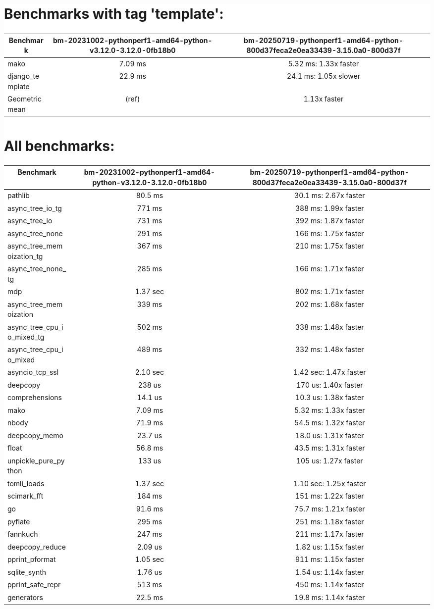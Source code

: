 Benchmarks with tag 'template':
===============================

| Benchmark       | bm-20231002-pythonperf1-amd64-python-v3.12.0-3.12.0-0fb18b0 | bm-20250719-pythonperf1-amd64-python-800d37feca2e0ea33439-3.15.0a0-800d37f |
|-----------------|:-----------------------------------------------------------:|:--------------------------------------------------------------------------:|
| mako            | 7.09 ms                                                     | 5.32 ms: 1.33x faster                                                      |
| django_template | 22.9 ms                                                     | 24.1 ms: 1.05x slower                                                      |
| Geometric mean  | (ref)                                                       | 1.13x faster                                                               |

All benchmarks:
===============

| Benchmark                  | bm-20231002-pythonperf1-amd64-python-v3.12.0-3.12.0-0fb18b0 | bm-20250719-pythonperf1-amd64-python-800d37feca2e0ea33439-3.15.0a0-800d37f |
|----------------------------|:-----------------------------------------------------------:|:--------------------------------------------------------------------------:|
| pathlib                    | 80.5 ms                                                     | 30.1 ms: 2.67x faster                                                      |
| async_tree_io_tg           | 771 ms                                                      | 388 ms: 1.99x faster                                                       |
| async_tree_io              | 731 ms                                                      | 392 ms: 1.87x faster                                                       |
| async_tree_none            | 291 ms                                                      | 166 ms: 1.75x faster                                                       |
| async_tree_memoization_tg  | 367 ms                                                      | 210 ms: 1.75x faster                                                       |
| async_tree_none_tg         | 285 ms                                                      | 166 ms: 1.71x faster                                                       |
| mdp                        | 1.37 sec                                                    | 802 ms: 1.71x faster                                                       |
| async_tree_memoization     | 339 ms                                                      | 202 ms: 1.68x faster                                                       |
| async_tree_cpu_io_mixed_tg | 502 ms                                                      | 338 ms: 1.48x faster                                                       |
| async_tree_cpu_io_mixed    | 489 ms                                                      | 332 ms: 1.48x faster                                                       |
| asyncio_tcp_ssl            | 2.10 sec                                                    | 1.42 sec: 1.47x faster                                                     |
| deepcopy                   | 238 us                                                      | 170 us: 1.40x faster                                                       |
| comprehensions             | 14.1 us                                                     | 10.3 us: 1.38x faster                                                      |
| mako                       | 7.09 ms                                                     | 5.32 ms: 1.33x faster                                                      |
| nbody                      | 71.9 ms                                                     | 54.5 ms: 1.32x faster                                                      |
| deepcopy_memo              | 23.7 us                                                     | 18.0 us: 1.31x faster                                                      |
| float                      | 56.8 ms                                                     | 43.5 ms: 1.31x faster                                                      |
| unpickle_pure_python       | 133 us                                                      | 105 us: 1.27x faster                                                       |
| tomli_loads                | 1.37 sec                                                    | 1.10 sec: 1.25x faster                                                     |
| scimark_fft                | 184 ms                                                      | 151 ms: 1.22x faster                                                       |
| go                         | 91.6 ms                                                     | 75.7 ms: 1.21x faster                                                      |
| pyflate                    | 295 ms                                                      | 251 ms: 1.18x faster                                                       |
| fannkuch                   | 247 ms                                                      | 211 ms: 1.17x faster                                                       |
| deepcopy_reduce            | 2.09 us                                                     | 1.82 us: 1.15x faster                                                      |
| pprint_pformat             | 1.05 sec                                                    | 911 ms: 1.15x faster                                                       |
| sqlite_synth               | 1.76 us                                                     | 1.54 us: 1.14x faster                                                      |
| pprint_safe_repr           | 513 ms                                                      | 450 ms: 1.14x faster                                                       |
| generators                 | 22.5 ms                                                     | 19.8 ms: 1.14x faster                                                      |
